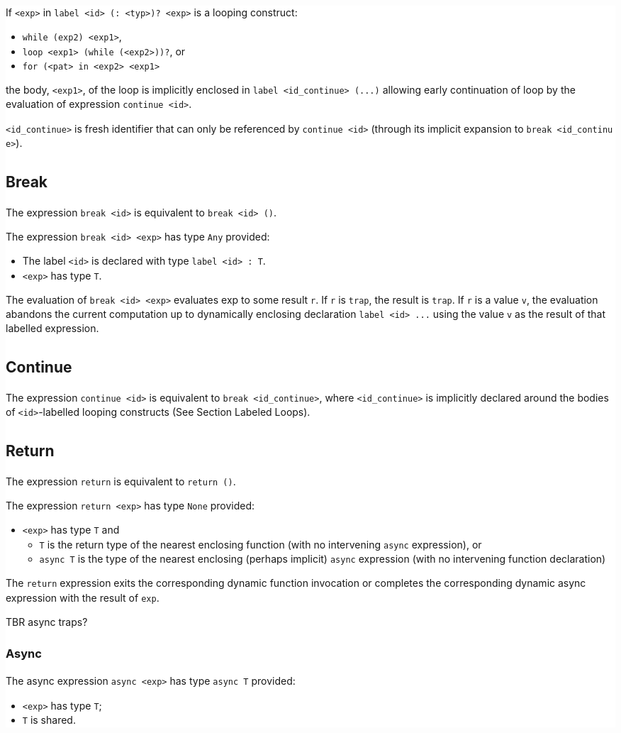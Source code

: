 If `<exp>` in `label <id> (: <typ>)? <exp>` is a looping construct:

* `while (exp2) <exp1>`,
* `loop <exp1> (while (<exp2>))?`, or
* `for (<pat> in <exp2> <exp1>`

the body, `<exp1>`, of the loop is implicitly enclosed in `label <id_continue> (...)` allowing early continuation of loop by the evaluation of expression `continue <id>`.

`<id_continue>` is fresh identifier that can only be referenced by `continue <id>`
(through its implicit expansion to `break <id_continue>`).

## Break

The expression `break <id>` is equivalent to `break <id> ()`.

The expression `break <id> <exp>` has type `Any` provided:

* The label `<id>` is declared with type `label <id> : T`.
* `<exp>` has type `T`.

The evaluation of `break <id> <exp>` evaluates exp to some result `r`.
If `r` is `trap`, the result is `trap`.
If `r` is a value `v`, the evaluation abandons the current computation up to dynamically enclosing declaration `label <id> ...` using the value `v` as the result of that labelled expression.

## Continue

The expression `continue <id>` is equivalent to `break <id_continue>`, where
 `<id_continue>` is implicitly declared around the bodies of `<id>`-labelled looping constructs (See Section Labeled Loops).

## Return

The expression `return` is equivalent to `return ()`.

The expression `return <exp>` has type `None` provided:

* `<exp>` has type `T` and
  * `T` is the return type of the nearest enclosing function (with no intervening `async` expression), or
  * `async T` is the type of the nearest enclosing (perhaps implicit) `async` expression (with no intervening function declaration)

The `return` expression exits the corresponding dynamic function invocation or completes the corresponding dynamic async expression with the result of `exp`.

TBR async traps?

### Async

The async expression `async <exp>` has type `async T` provided:

* `<exp>` has type `T`;
* `T` is shared.

